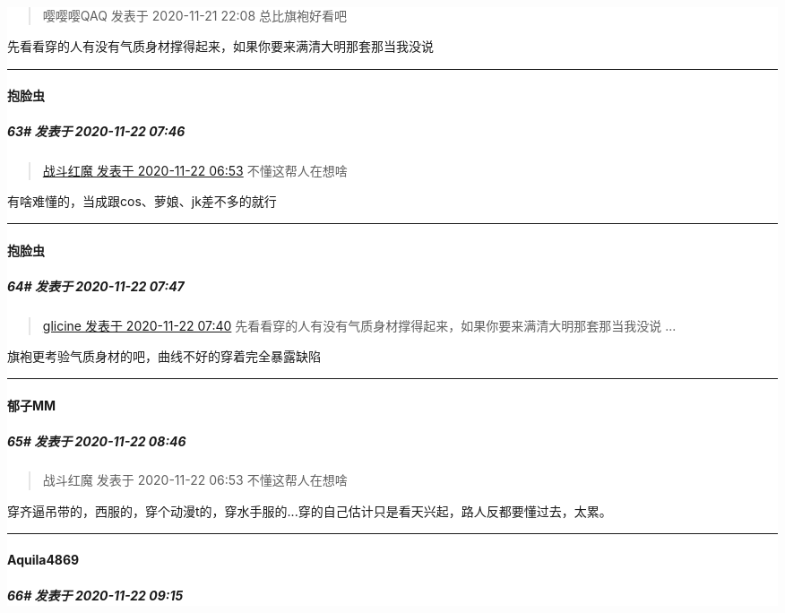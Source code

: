 <blockquote>嘤嘤嘤QAQ 发表于 2020-11-21 22:08
总比旗袍好看吧</blockquote>
先看看穿的人有没有气质身材撑得起来，如果你要来满清大明那套那当我没说







*****

####  抱脸虫  
##### 63#       发表于 2020-11-22 07:46



<blockquote><a href="httphttps://bbs.saraba1st.com/2b/forum.php?mod=redirect&amp;goto=findpost&amp;pid=49477494&amp;ptid=1973596" target="_blank">战斗红魔 发表于 2020-11-22 06:53</a>
不懂这帮人在想啥</blockquote>
有啥难懂的，当成跟cos、萝娘、jk差不多的就行 







*****

####  抱脸虫  
##### 64#       发表于 2020-11-22 07:47



<blockquote><a href="httphttps://bbs.saraba1st.com/2b/forum.php?mod=redirect&amp;goto=findpost&amp;pid=49477565&amp;ptid=1973596" target="_blank">glicine 发表于 2020-11-22 07:40</a>
先看看穿的人有没有气质身材撑得起来，如果你要来满清大明那套那当我没说 ...</blockquote>
旗袍更考验气质身材的吧，曲线不好的穿着完全暴露缺陷







*****

####  郁子MM  
##### 65#       发表于 2020-11-22 08:46



<blockquote>战斗红魔 发表于 2020-11-22 06:53
不懂这帮人在想啥</blockquote>
穿齐逼吊带的，西服的，穿个动漫t的，穿水手服的...穿的自己估计只是看天兴起，路人反都要懂过去，太累。







*****

####  Aquila4869  
##### 66#       发表于 2020-11-22 09:15
